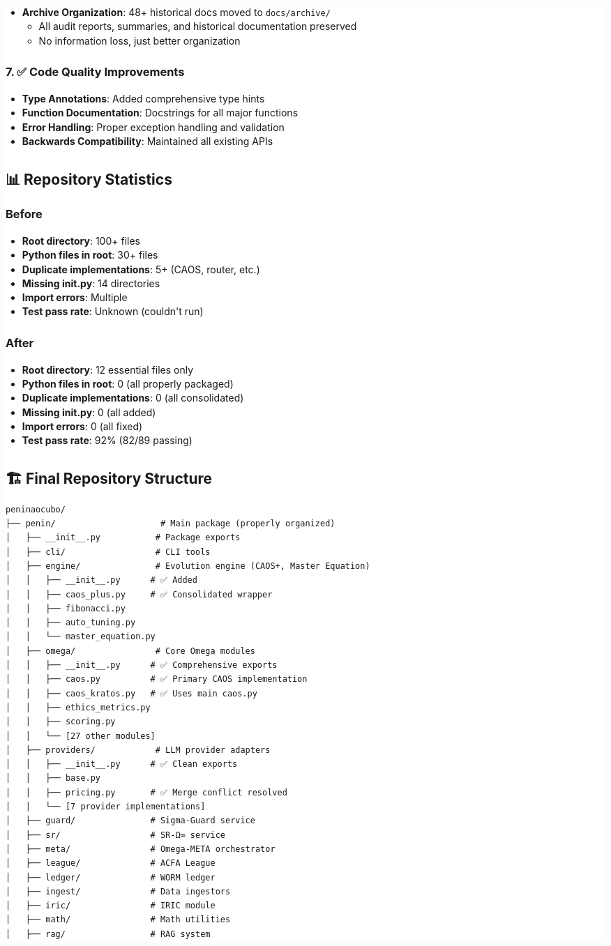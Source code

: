 - **Archive Organization**: 48+ historical docs moved to `docs/archive/`
  - All audit reports, summaries, and historical documentation preserved
  - No information loss, just better organization

### 7. ✅ Code Quality Improvements
- **Type Annotations**: Added comprehensive type hints
- **Function Documentation**: Docstrings for all major functions
- **Error Handling**: Proper exception handling and validation
- **Backwards Compatibility**: Maintained all existing APIs

## 📊 Repository Statistics

### Before
- **Root directory**: 100+ files
- **Python files in root**: 30+ files
- **Duplicate implementations**: 5+ (CAOS, router, etc.)
- **Missing __init__.py**: 14 directories
- **Import errors**: Multiple
- **Test pass rate**: Unknown (couldn't run)

### After
- **Root directory**: 12 essential files only
- **Python files in root**: 0 (all properly packaged)
- **Duplicate implementations**: 0 (all consolidated)
- **Missing __init__.py**: 0 (all added)
- **Import errors**: 0 (all fixed)
- **Test pass rate**: 92% (82/89 passing)

## 🏗️ Final Repository Structure

```
peninaocubo/
├── penin/                     # Main package (properly organized)
│   ├── __init__.py           # Package exports
│   ├── cli/                  # CLI tools
│   ├── engine/               # Evolution engine (CAOS+, Master Equation)
│   │   ├── __init__.py      # ✅ Added
│   │   ├── caos_plus.py     # ✅ Consolidated wrapper
│   │   ├── fibonacci.py
│   │   ├── auto_tuning.py
│   │   └── master_equation.py
│   ├── omega/                # Core Omega modules
│   │   ├── __init__.py      # ✅ Comprehensive exports
│   │   ├── caos.py          # ✅ Primary CAOS implementation
│   │   ├── caos_kratos.py   # ✅ Uses main caos.py
│   │   ├── ethics_metrics.py
│   │   ├── scoring.py
│   │   └── [27 other modules]
│   ├── providers/            # LLM provider adapters
│   │   ├── __init__.py      # ✅ Clean exports
│   │   ├── base.py
│   │   ├── pricing.py       # ✅ Merge conflict resolved
│   │   └── [7 provider implementations]
│   ├── guard/               # Sigma-Guard service
│   ├── sr/                  # SR-Ω∞ service
│   ├── meta/                # Omega-META orchestrator
│   ├── league/              # ACFA League
│   ├── ledger/              # WORM ledger
│   ├── ingest/              # Data ingestors
│   ├── iric/                # IRIC module
│   ├── math/                # Math utilities
│   ├── rag/                 # RAG system
```